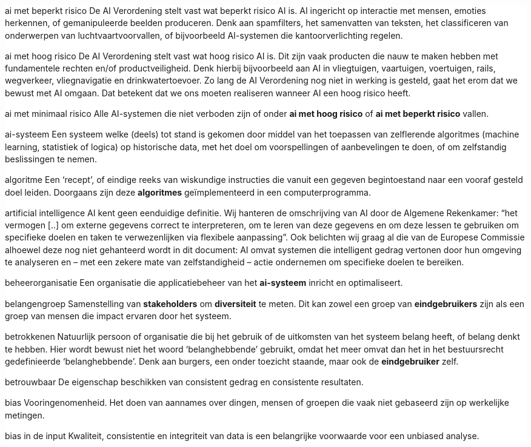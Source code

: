 ai met beperkt risico De AI Verordening stelt vast wat beperkt risico AI is. AI ingericht op
interactie met mensen, emoties herkennen, of gemanipuleerde beelden
produceren. Denk aan spamfilters, het samenvatten van teksten, het
classificeren van onderwerpen van luchtvaartvoorvallen, of bijvoorbeeld
AI-systemen die kantoorverlichting regelen.

ai met hoog risico De AI Verordening stelt vast wat hoog risico AI is. Dit zijn vaak producten die
nauw te maken hebben met fundamentele rechten en/of productveiligheid.
Denk hierbij bijvoorbeeld aan AI in vliegtuigen, vaartuigen, voertuigen, rails,
wegverkeer, vliegnavigatie en drinkwatertoevoer. Zo lang de AI Verordening
nog niet in werking is gesteld, gaat het erom dat we bewust met AI omgaan.
Dat betekent dat we ons moeten realiseren wanneer AI een hoog risico
heeft.

ai met minimaal risico Alle AI-systemen die niet verboden zijn of onder **ai met hoog risico** of
**ai met beperkt risico** vallen.

ai-systeem Een systeem welke (deels) tot stand is gekomen door middel van het
toepassen van zelflerende algoritmes (machine learning, statistiek of logica)
op historische data, met het doel om voorspellingen of aanbevelingen te
doen, of om zelfstandig beslissingen te nemen.

algoritme Een ‘recept’, of eindige reeks van wiskundige instructies die vanuit een
gegeven begintoestand naar een vooraf gesteld doel leiden. Doorgaans zijn
deze **algoritmes** geïmplementeerd in een computerprogramma.


artificial intelligence AI kent geen eenduidige definitie. Wij hanteren de omschrijving van AI
door de Algemene Rekenkamer: “het vermogen [..] om externe gegevens
correct te interpreteren, om te leren van deze gegevens en om deze lessen
te gebruiken om specifieke doelen en taken te verwezenlijken via flexibele
aanpassing”. Ook belichten wij graag al die van de Europese Commissie
alhoewel deze nog niet gehanteerd wordt in dit document: AI omvat
systemen die intelligent gedrag vertonen door hun omgeving te analyseren
en – met een zekere mate van zelfstandigheid – actie ondernemen om
specifieke doelen te bereiken.

beheerorganisatie Een organisatie die applicatiebeheer van het **ai-systeem** inricht en
optimaliseert.

belangengroep Samenstelling van **stakeholders** om **diversiteit** te meten. Dit kan zowel
een groep van **eindgebruikers** zijn als een groep van mensen die impact
ervaren door het systeem.

betrokkenen Natuurlijk persoon of organisatie die bij het gebruik of de uitkomsten van
het systeem belang heeft, of belang denkt te hebben. Hier wordt bewust
niet het woord ‘belanghebbende’ gebruikt, omdat het meer omvat dan het
in het bestuursrecht gedefinieerde ‘belanghebbende’. Denk aan burgers,
een onder toezicht staande, maar ook de **eindgebruiker** zelf.

betrouwbaar De eigenschap beschikken van consistent gedrag en consistente resultaten.

bias Vooringenomenheid. Het doen van aannames over dingen, mensen of
groepen die vaak niet gebaseerd zijn op werkelijke metingen.

bias in de input Kwaliteit, consistentie en integriteit van data is een belangrijke voorwaarde
voor een unbiased analyse.

